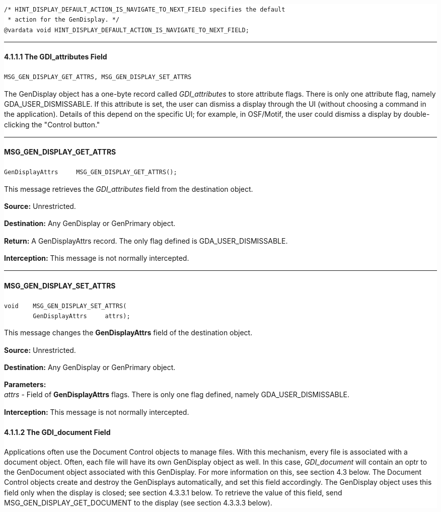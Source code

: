 	/* HINT_DISPLAY_DEFAULT_ACTION_IS_NAVIGATE_TO_NEXT_FIELD specifies the default 
	 * action for the GenDisplay. */
	@vardata void HINT_DISPLAY_DEFAULT_ACTION_IS_NAVIGATE_TO_NEXT_FIELD;

----------
#### 4.1.1.1 The GDI_attributes Field

	MSG_GEN_DISPLAY_GET_ATTRS, MSG_GEN_DISPLAY_SET_ATTRS

The GenDisplay object has a one-byte record called *GDI_attributes* to store 
attribute flags. There is only one attribute flag, namely 
GDA_USER_DISMISSABLE. If this attribute is set, the user can dismiss a 
display through the UI (without choosing a command in the application). 
Details of this depend on the specific UI; for example, in OSF/Motif, the user 
could dismiss a display by double-clicking the "Control button."

----------
#### MSG_GEN_DISPLAY_GET_ATTRS

	GenDisplayAttrs 	MSG_GEN_DISPLAY_GET_ATTRS();

This message retrieves the *GDI_attributes* field from the destination object.

**Source:** Unrestricted.

**Destination:** Any GenDisplay or GenPrimary object.

**Return:** A GenDisplayAttrs record. The only flag defined is 
GDA_USER_DISMISSABLE.

**Interception:** This message is not normally intercepted.

----------
#### MSG_GEN_DISPLAY_SET_ATTRS

	void	MSG_GEN_DISPLAY_SET_ATTRS(
			GenDisplayAttrs		attrs);

This message changes the **GenDisplayAttrs** field of the destination object. 

**Source:** Unrestricted.

**Destination:** Any GenDisplay or GenPrimary object.

**Parameters:**  
*attrs* - Field of **GenDisplayAttrs** flags. There is only one 
flag defined, namely GDA_USER_DISMISSABLE.

**Interception:** This message is not normally intercepted.

#### 4.1.1.2 The GDI_document Field

Applications often use the Document Control objects to manage files. With 
this mechanism, every file is associated with a document object. Often, each 
file will have its own GenDisplay object as well. In this case, *GDI_document* 
will contain an optr to the GenDocument object associated with this 
GenDisplay. For more information on this, see section 4.3 below. The 
Document Control objects create and destroy the GenDisplays automatically, 
and set this field accordingly. The GenDisplay object uses this field only when 
the display is closed; see section 4.3.3.1 below. To retrieve the value of 
this field, send MSG_GEN_DISPLAY_GET_DOCUMENT to the display (see 
section 4.3.3.3 below).
